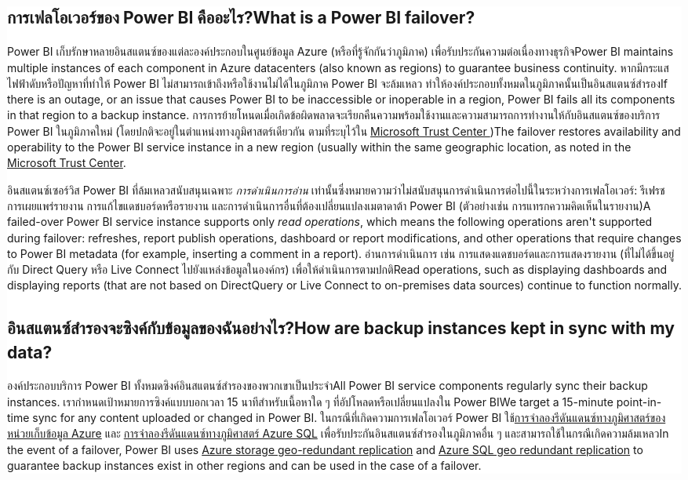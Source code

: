 ## <a name="what-is-a-power-bi-failover"></a><span data-ttu-id="d4732-110">การเฟลโอเวอร์ของ Power BI คืออะไร?</span><span class="sxs-lookup"><span data-stu-id="d4732-110">What is a Power BI failover?</span></span>

<span data-ttu-id="d4732-111">Power BI เก็บรักษาหลายอินสแตนซ์ของแต่ละองค์ประกอบในศูนย์ข้อมูล Azure (หรือที่รู้จักกันว่าภูมิภาค) เพื่อรับประกันความต่อเนื่องทางธุรกิจ</span><span class="sxs-lookup"><span data-stu-id="d4732-111">Power BI maintains multiple instances of each component in Azure datacenters (also known as regions) to guarantee business continuity.</span></span> <span data-ttu-id="d4732-112">หากมีกระแสไฟฟ้าดับหรือปัญหาที่ทำให้ Power BI ไม่สามารถเข้าถึงหรือใช้งานไม่ได้ในภูมิภาค Power BI จะล้มเหลว ทำให้องค์ประกอบทั้งหมดในภูมิภาคนั้นเป็นอินสแตนซ์สำรอง</span><span class="sxs-lookup"><span data-stu-id="d4732-112">If there is an outage, or an issue that causes Power BI to be inaccessible or inoperable in a region, Power BI fails all its components in that region to a backup instance.</span></span> <span data-ttu-id="d4732-113">การการย้ายโหนดเมื่อเกิดข้อผิดพลาดจะเรียกคืนความพร้อมใช้งานและความสามารถการทำงานให้กับอินสแตนซ์ของบริการ Power BI ในภูมิภาคใหม่ (โดยปกติจะอยู่ในตำแหน่งทางภูมิศาสตร์เดียวกัน ตามที่ระบุไว้ใน [ Microsoft Trust Center ](https://www.microsoft.com/trust-center/product-overview))</span><span class="sxs-lookup"><span data-stu-id="d4732-113">The failover restores availability and operability to the Power BI service instance in a new region (usually within the same geographic location, as noted in the [Microsoft Trust Center](https://www.microsoft.com/trust-center/product-overview).</span></span>

<span data-ttu-id="d4732-114">อินสแตนซ์เซอร์วิส Power BI ที่ล้มเหลวสนับสนุนเฉพาะ _การดำเนินการอ่าน_ เท่านั้นซึ่งหมายความว่าไม่สนับสนุนการดำเนินการต่อไปนี้ในระหว่างการเฟลโอเวอร์: รีเฟรช การเผยแพร่รายงาน การแก้ไขแดชบอร์ดหรือรายงาน และการดำเนินการอื่นที่ต้องเปลี่ยนแปลงเมตาดาต้า Power BI (ตัวอย่างเช่น การแทรกความคิดเห็นในรายงาน)</span><span class="sxs-lookup"><span data-stu-id="d4732-114">A failed-over Power BI service instance supports only _read operations_, which means the following operations aren't supported during failover: refreshes, report publish operations, dashboard or report modifications, and other operations that require changes to Power BI metadata (for example, inserting a comment in a report).</span></span>  <span data-ttu-id="d4732-115">อ่านการดำเนินการ เช่น การแสดงแดชบอร์ดและการแสดงรายงาน (ที่ไม่ได้ขึ้นอยู่กับ Direct Query หรือ Live Connect ไปยังแหล่งข้อมูลในองค์กร) เพื่อให้ดำเนินการตามปกติ</span><span class="sxs-lookup"><span data-stu-id="d4732-115">Read operations, such as displaying dashboards and displaying reports (that are not based on DirectQuery or Live Connect to on-premises data sources) continue to function normally.</span></span>

## <a name="how-are-backup-instances-kept-in-sync-with-my-data"></a><span data-ttu-id="d4732-116">อินสแตนซ์สำรองจะซิงค์กับข้อมูลของฉันอย่างไร?</span><span class="sxs-lookup"><span data-stu-id="d4732-116">How are backup instances kept in sync with my data?</span></span>

<span data-ttu-id="d4732-117">องค์ประกอบบริการ Power BI ทั้งหมดซิงค์อินสแตนซ์สำรองของพวกเขาเป็นประจำ</span><span class="sxs-lookup"><span data-stu-id="d4732-117">All Power BI service components regularly sync their backup instances.</span></span> <span data-ttu-id="d4732-118">เรากำหนดเป้าหมายการซิงค์แบบบอกเวลา 15 นาทีสำหรับเนื้อหาใด ๆ ที่อัปโหลดหรือเปลี่ยนแปลงใน Power BI</span><span class="sxs-lookup"><span data-stu-id="d4732-118">We target a 15-minute point-in-time sync for any content uploaded or changed in Power BI.</span></span> <span data-ttu-id="d4732-119">ในกรณีที่เกิดความการเฟลโอเวอร์ Power BI ใช้[การจำลองรีดันแดนซ์ทางภูมิศาสตร์ของหน่วยเก็บข้อมูล Azure](/azure/storage/common/storage-redundancy-grs) และ [การจำลองรีดันแดนซ์ทางภูมิศาสตร์ Azure SQL](/azure/sql-database/sql-database-active-geo-replication) เพื่อรับประกันอินสแตนซ์สำรองในภูมิภาคอื่น ๆ และสามารถใช้ในกรณีเกิดความล้มเหลว</span><span class="sxs-lookup"><span data-stu-id="d4732-119">In the event of a failover, Power BI uses [Azure storage geo-redundant replication](/azure/storage/common/storage-redundancy-grs) and [Azure SQL geo redundant replication](/azure/sql-database/sql-database-active-geo-replication) to guarantee backup instances exist in other regions and can be used in the case of a failover.</span></span>
